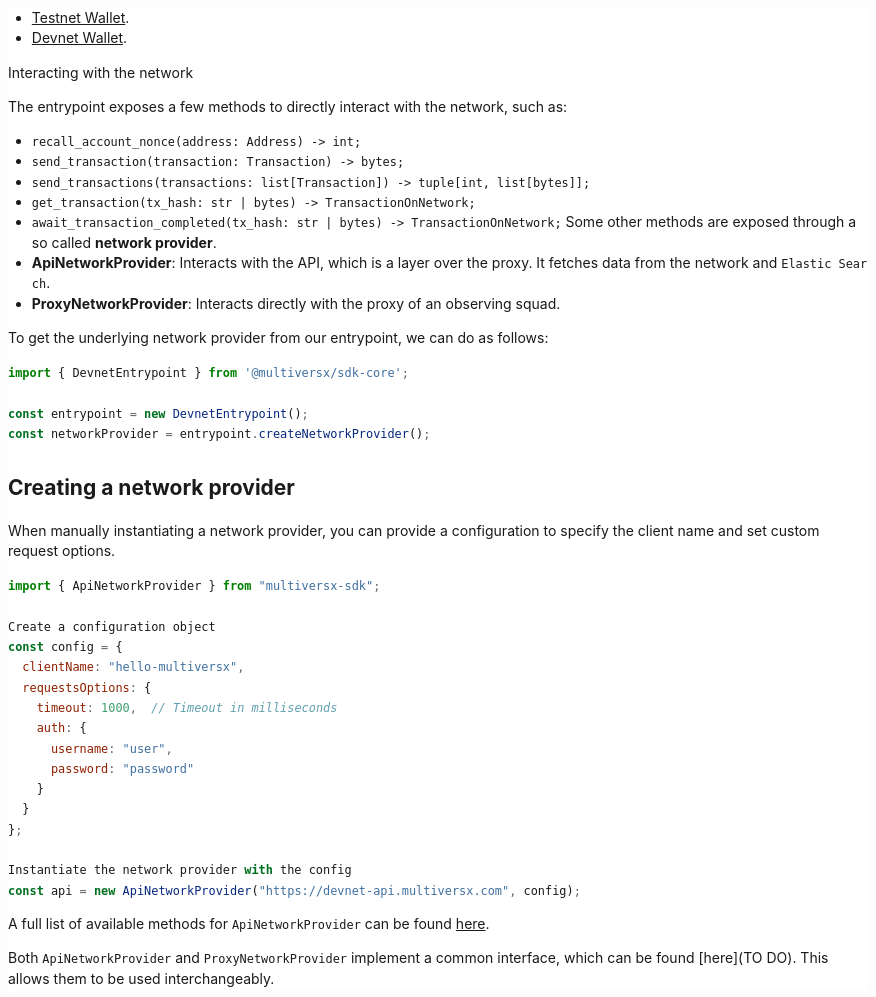 - [Testnet Wallet](https://testnet-wallet.multiversx.com/).
- [Devnet Wallet](https://devnet-wallet.multiversx.com/).

Interacting with the network

The entrypoint exposes a few methods to directly interact with the network, such as:

- `recall_account_nonce(address: Address) -> int;`
- `send_transaction(transaction: Transaction) -> bytes;`
- `send_transactions(transactions: list[Transaction]) -> tuple[int, list[bytes]];`
- `get_transaction(tx_hash: str | bytes) -> TransactionOnNetwork;`
- `await_transaction_completed(tx_hash: str | bytes) -> TransactionOnNetwork;`
Some other methods are exposed through a so called **network provider**.
- **ApiNetworkProvider**: Interacts with the API, which is a layer over the proxy. It fetches data from the network and `Elastic Search`.
- **ProxyNetworkProvider**: Interacts directly with the proxy of an observing squad.

To get the underlying network provider from our entrypoint, we can do as follows:

```js
import { DevnetEntrypoint } from '@multiversx/sdk-core';

const entrypoint = new DevnetEntrypoint();
const networkProvider = entrypoint.createNetworkProvider();
```

## Creating a network provider

When manually instantiating a network provider, you can provide a configuration to specify the client name and set custom request options.


```js
import { ApiNetworkProvider } from "multiversx-sdk";

Create a configuration object
const config = {
  clientName: "hello-multiversx",
  requestsOptions: {
    timeout: 1000,  // Timeout in milliseconds
    auth: {
      username: "user",
      password: "password"
    }
  }
};

Instantiate the network provider with the config
const api = new ApiNetworkProvider("https://devnet-api.multiversx.com", config);

```

A full list of available methods for `ApiNetworkProvider` can be found [here](https://multiversx.github.io/mx-sdk-js-core/v13/classes/ApiNetworkProvider.html).

Both `ApiNetworkProvider` and `ProxyNetworkProvider` implement a common interface, which can be found [here](TO DO). This allows them to be used interchangeably.
